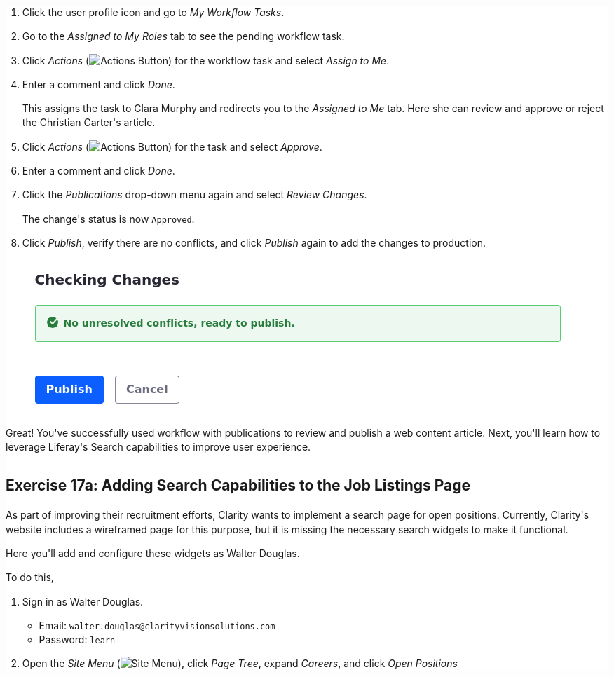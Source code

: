1. Click the user profile icon and go to *My Workflow Tasks*.

1. Go to the *Assigned to My Roles* tab to see the pending workflow task.

1. Click *Actions* (![Actions Button](./../../../../../dxp/latest/en/images/icon-actions.png)) for the workflow task and select *Assign to Me*.

1. Enter a comment and click *Done*.

   This assigns the task to Clara Murphy and redirects you to the *Assigned to Me* tab. Here she can review and approve or reject the Christian Carter's article.

1. Click *Actions* (![Actions Button](./../../../../../dxp/latest/en/images/icon-actions.png)) for the task and select *Approve*.

1. Enter a comment and click *Done*.

1. Click the *Publications* drop-down menu again and select *Review Changes*.

   The change's status is now `Approved`.

1. Click *Publish*, verify there are no conflicts, and click *Publish* again to add the changes to production.

   ![You can publish the publication if there are no conflicts.](./images/day-2-exercises-for-building-enterprise-websites-with-liferay/lesson16/07.png)

Great! You've successfully used workflow with publications to review and publish a web content article. Next, you'll learn how to leverage Liferay's Search capabilities to improve user experience.

## Exercise 17a: Adding Search Capabilities to the Job Listings Page

As part of improving their recruitment efforts, Clarity wants to implement a search page for open positions. Currently, Clarity's website includes a wireframed page for this purpose, but it is missing the necessary search widgets to make it functional.

Here you'll add and configure these widgets as Walter Douglas.

To do this,

1. Sign in as Walter Douglas.

   * Email: `walter.douglas@clarityvisionsolutions.com`
   * Password: `learn`

1. Open the *Site Menu* (![Site Menu](./../../../../../dxp/latest/en/images/icon-product-menu.png)), click *Page Tree*, expand *Careers*, and click *Open Positions*
